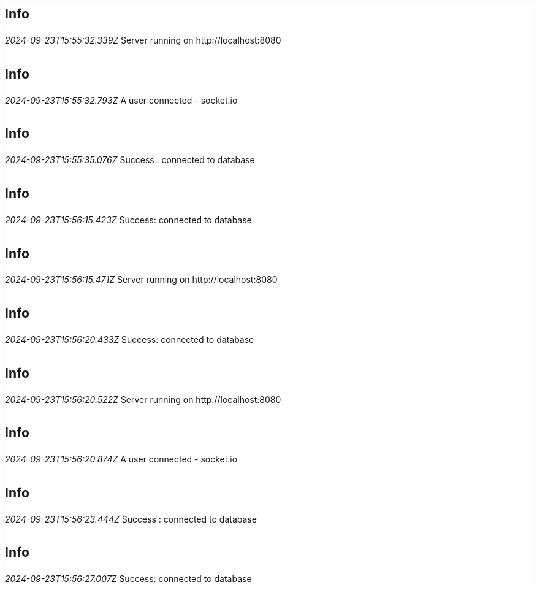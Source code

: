 ## Info

_2024-09-23T15:55:32.339Z_
Server running on http://localhost:8080

## Info

_2024-09-23T15:55:32.793Z_
A user connected - socket.io

## Info

_2024-09-23T15:55:35.076Z_
Success : connected to database

## Info

_2024-09-23T15:56:15.423Z_
Success: connected to database

## Info

_2024-09-23T15:56:15.471Z_
Server running on http://localhost:8080

## Info

_2024-09-23T15:56:20.433Z_
Success: connected to database

## Info

_2024-09-23T15:56:20.522Z_
Server running on http://localhost:8080

## Info

_2024-09-23T15:56:20.874Z_
A user connected - socket.io

## Info

_2024-09-23T15:56:23.444Z_
Success : connected to database

## Info

_2024-09-23T15:56:27.007Z_
Success: connected to database
